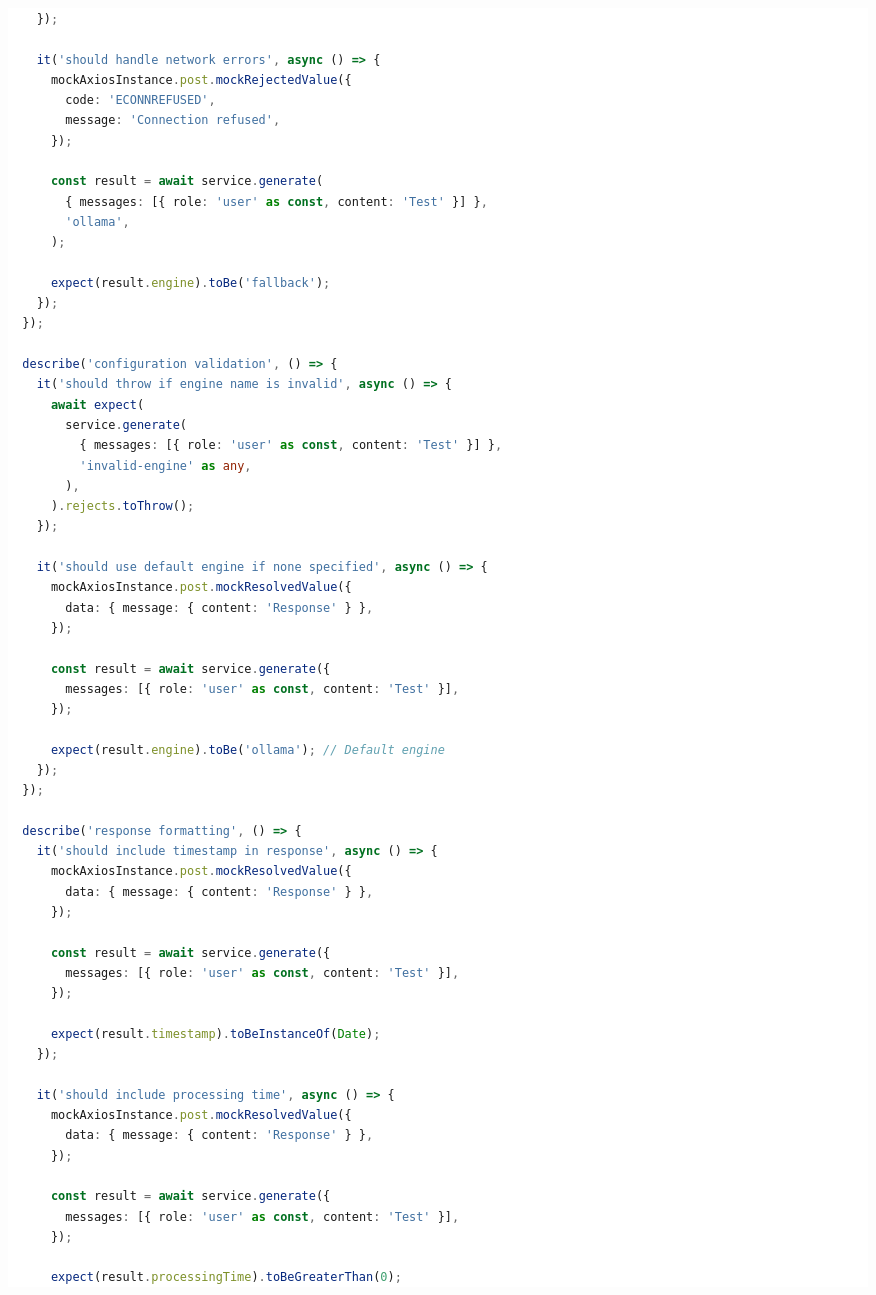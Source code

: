 ```typescript
    });

    it('should handle network errors', async () => {
      mockAxiosInstance.post.mockRejectedValue({
        code: 'ECONNREFUSED',
        message: 'Connection refused',
      });

      const result = await service.generate(
        { messages: [{ role: 'user' as const, content: 'Test' }] },
        'ollama',
      );

      expect(result.engine).toBe('fallback');
    });
  });

  describe('configuration validation', () => {
    it('should throw if engine name is invalid', async () => {
      await expect(
        service.generate(
          { messages: [{ role: 'user' as const, content: 'Test' }] },
          'invalid-engine' as any,
        ),
      ).rejects.toThrow();
    });

    it('should use default engine if none specified', async () => {
      mockAxiosInstance.post.mockResolvedValue({
        data: { message: { content: 'Response' } },
      });

      const result = await service.generate({
        messages: [{ role: 'user' as const, content: 'Test' }],
      });

      expect(result.engine).toBe('ollama'); // Default engine
    });
  });

  describe('response formatting', () => {
    it('should include timestamp in response', async () => {
      mockAxiosInstance.post.mockResolvedValue({
        data: { message: { content: 'Response' } },
      });

      const result = await service.generate({
        messages: [{ role: 'user' as const, content: 'Test' }],
      });

      expect(result.timestamp).toBeInstanceOf(Date);
    });

    it('should include processing time', async () => {
      mockAxiosInstance.post.mockResolvedValue({
        data: { message: { content: 'Response' } },
      });

      const result = await service.generate({
        messages: [{ role: 'user' as const, content: 'Test' }],
      });

      expect(result.processingTime).toBeGreaterThan(0);
```